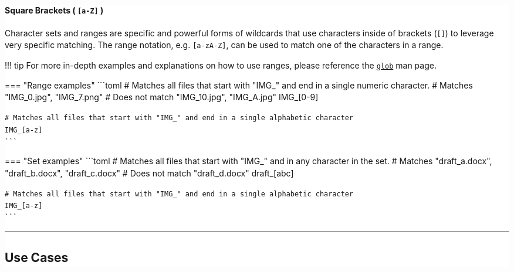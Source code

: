 
#### Square Brackets ( `[a-Z]` )

Character sets and ranges are specific and powerful forms of wildcards that use characters inside of brackets (`[]`) to leverage very specific matching. The range notation, e.g. `[a-zA-Z]`, can be used to match one of the characters in a range.


!!! tip
    For more in-depth examples and explanations on how to use ranges, please reference the [`glob`](https://man7.org/linux/man-pages/man7/glob.7.html) man page.


=== "Range examples"
    ```toml
    # Matches all files that start with "IMG_" and end in a single numeric character.
        # Matches "IMG_0.jpg", "IMG_7.png"
        # Does not match "IMG_10.jpg", "IMG_A.jpg"
    IMG_[0-9]

    # Matches all files that start with "IMG_" and end in a single alphabetic character
    IMG_[a-z]
    ```
=== "Set examples"
    ```toml
    # Matches all files that start with "IMG_" and in any character in the set.
        # Matches "draft_a.docx", "draft_b.docx", "draft_c.docx"
        # Does not match "draft_d.docx"
    draft_[abc]

    # Matches all files that start with "IMG_" and end in a single alphabetic character
    IMG_[a-z]
    ```


---

## Use Cases


[^1]: The term "Git" is a licensed trademark of "The Git Project", a member of the Software Freedom Conservancy. Git is released under the [GNU General Public License version 2.0](https://opensource.org/license/GPL-2.0), an open source license. TagStudio is not associated with the Git Project, only including systems based on some therein.